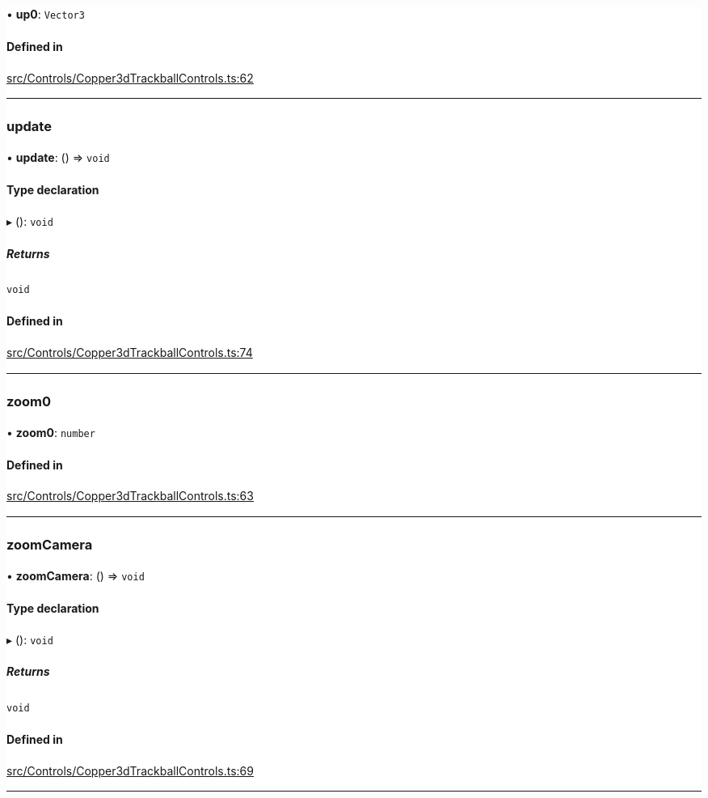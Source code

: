 • **up0**: `Vector3`

#### Defined in

[src/Controls/Copper3dTrackballControls.ts:62](https://github.com/LinkunGao/copper3d_visualisation/blob/9f197bb/src/Controls/Copper3dTrackballControls.ts#L62)

___

### update

• **update**: () => `void`

#### Type declaration

▸ (): `void`

##### Returns

`void`

#### Defined in

[src/Controls/Copper3dTrackballControls.ts:74](https://github.com/LinkunGao/copper3d_visualisation/blob/9f197bb/src/Controls/Copper3dTrackballControls.ts#L74)

___

### zoom0

• **zoom0**: `number`

#### Defined in

[src/Controls/Copper3dTrackballControls.ts:63](https://github.com/LinkunGao/copper3d_visualisation/blob/9f197bb/src/Controls/Copper3dTrackballControls.ts#L63)

___

### zoomCamera

• **zoomCamera**: () => `void`

#### Type declaration

▸ (): `void`

##### Returns

`void`

#### Defined in

[src/Controls/Copper3dTrackballControls.ts:69](https://github.com/LinkunGao/copper3d_visualisation/blob/9f197bb/src/Controls/Copper3dTrackballControls.ts#L69)

___
